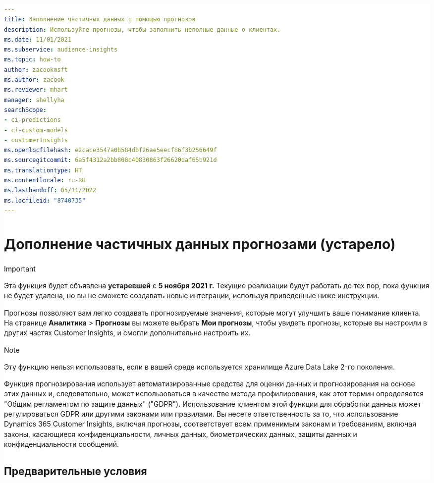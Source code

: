 ```yaml
---
title: Заполнение частичных данных с помощью прогнозов
description: Используйте прогнозы, чтобы заполнить неполные данные о клиентах.
ms.date: 11/01/2021
ms.subservice: audience-insights
ms.topic: how-to
author: zacookmsft
ms.author: zacook
ms.reviewer: mhart
manager: shellyha
searchScope:
- ci-predictions
- ci-custom-models
- customerInsights
ms.openlocfilehash: e2cace3547a0b584dbf26ae5eecf86f3b256649f
ms.sourcegitcommit: 6a5f4312a2bb808c40830863f26620daf65b921d
ms.translationtype: HT
ms.contentlocale: ru-RU
ms.lasthandoff: 05/11/2022
ms.locfileid: "8740735"
---
```

# <a name="complete-your-partial-data-with-predictions-deprecated"></a>Дополнение частичных данных прогнозами (устарело)

> [!IMPORTANT]
> Эта функция будет объявлена **устаревшей** с **5 ноября 2021 г.** Текущие реализации будут работать до тех пор, пока функция не будет удалена, но вы не сможете создавать новые интеграции, используя приведенные ниже инструкции.

Прогнозы позволяют вам легко создавать прогнозируемые значения, которые могут улучшить ваше понимание клиента. На странице **Аналитика** > **Прогнозы** вы можете выбрать **Мои прогнозы**, чтобы увидеть прогнозы, которые вы настроили в других частях Customer Insights, и смогли дополнительно настроить их.

> [!NOTE]
> Эту функцию нельзя использовать, если в вашей среде используется хранилище Azure Data Lake 2-го поколения.
>
> Функция прогнозирования использует автоматизированные средства для оценки данных и прогнозирования на основе этих данных и, следовательно, может использоваться в качестве метода профилирования, как этот термин определяется "Общим регламентом по защите данных" ("GDPR"). Использование клиентом этой функции для обработки данных может регулироваться GDPR или другими законами или правилами. Вы несете ответственность за то, что использование Dynamics 365 Customer Insights, включая прогнозы, соответствует всем применимым законам и требованиям, включая законы, касающиеся конфиденциальности, личных данных, биометрических данных, защиты данных и конфиденциальности сообщений.

## <a name="prerequisites"></a>Предварительные условия
